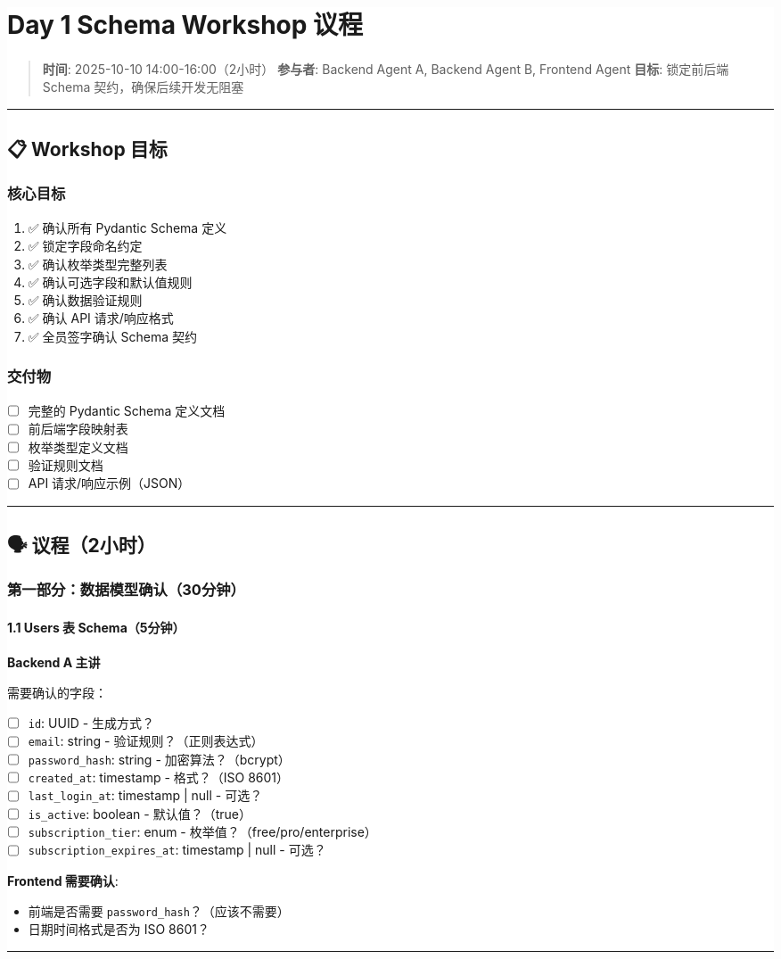 # Day 1 Schema Workshop 议程

> **时间**: 2025-10-10 14:00-16:00（2小时）
> **参与者**: Backend Agent A, Backend Agent B, Frontend Agent
> **目标**: 锁定前后端 Schema 契约，确保后续开发无阻塞

---

## 📋 Workshop 目标

### 核心目标
1. ✅ 确认所有 Pydantic Schema 定义
2. ✅ 锁定字段命名约定
3. ✅ 确认枚举类型完整列表
4. ✅ 确认可选字段和默认值规则
5. ✅ 确认数据验证规则
6. ✅ 确认 API 请求/响应格式
7. ✅ 全员签字确认 Schema 契约

### 交付物
- [ ] 完整的 Pydantic Schema 定义文档
- [ ] 前后端字段映射表
- [ ] 枚举类型定义文档
- [ ] 验证规则文档
- [ ] API 请求/响应示例（JSON）

---

## 🗣️ 议程（2小时）

### 第一部分：数据模型确认（30分钟）

#### 1.1 Users 表 Schema（5分钟）
**Backend A 主讲**

需要确认的字段：
- [ ] `id`: UUID - 生成方式？
- [ ] `email`: string - 验证规则？（正则表达式）
- [ ] `password_hash`: string - 加密算法？（bcrypt）
- [ ] `created_at`: timestamp - 格式？（ISO 8601）
- [ ] `last_login_at`: timestamp | null - 可选？
- [ ] `is_active`: boolean - 默认值？（true）
- [ ] `subscription_tier`: enum - 枚举值？（free/pro/enterprise）
- [ ] `subscription_expires_at`: timestamp | null - 可选？

**Frontend 需要确认**:
- 前端是否需要 `password_hash`？（应该不需要）
- 日期时间格式是否为 ISO 8601？

---
